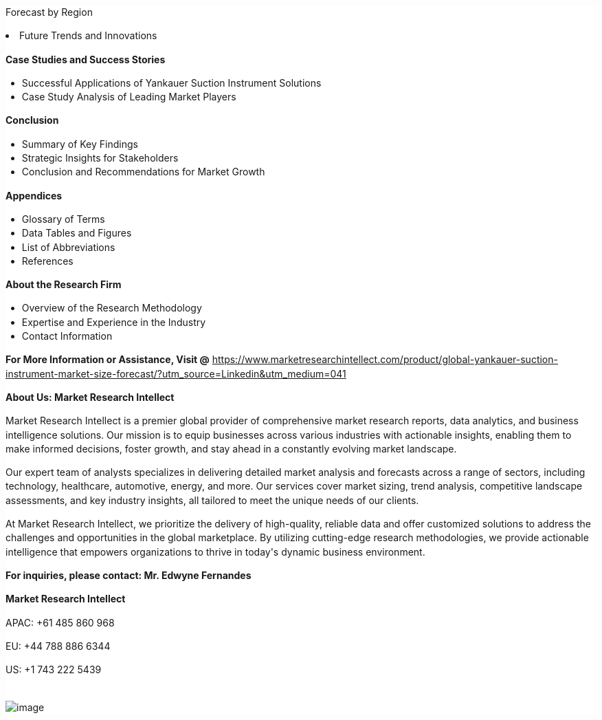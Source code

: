 Forecast by Region</li><li>Future Trends and Innovations</li></ul><p><strong>Case Studies and Success Stories</strong></p><ul><li>Successful Applications of Yankauer Suction Instrument Solutions</li><li>Case Study Analysis of Leading Market Players</li></ul><p><strong>Conclusion</strong></p><ul><li>Summary of Key Findings</li><li>Strategic Insights for Stakeholders</li><li>Conclusion and Recommendations for Market Growth</li></ul><p><strong>Appendices</strong></p><ul><li>Glossary of Terms</li><li>Data Tables and Figures</li><li>List of Abbreviations</li><li>References</li></ul><p><strong>About the Research Firm</strong></p><ul><li>Overview of the Research Methodology</li><li>Expertise and Experience in the Industry</li><li>Contact Information</li></ul></div><div class="article-main__content" data-test-id="publishing-text-block"><p><span class="font-[700]"><strong>For More Information or Assistance, Visit @</strong>&nbsp;<a href="https://www.marketresearchintellect.com/product/global-yankauer-suction-instrument-market-size-forecast/?utm_source=Linkedin&utm_medium=041">https://www.marketresearchintellect.com/product/global-yankauer-suction-instrument-market-size-forecast/?utm_source=Linkedin&utm_medium=041</a></span></p><p><strong>About Us: Market Research Intellect</strong></p><p>Market Research Intellect is a premier global provider of comprehensive market research reports, data analytics, and business intelligence solutions. Our mission is to equip businesses across various industries with actionable insights, enabling them to make informed decisions, foster growth, and stay ahead in a constantly evolving market landscape.</p><p>Our expert team of analysts specializes in delivering detailed market analysis and forecasts across a range of sectors, including technology, healthcare, automotive, energy, and more. Our services cover market sizing, trend analysis, competitive landscape assessments, and key industry insights, all tailored to meet the unique needs of our clients.</p><p>At Market Research Intellect, we prioritize the delivery of high-quality, reliable data and offer customized solutions to address the challenges and opportunities in the global marketplace. By utilizing cutting-edge research methodologies, we provide actionable intelligence that empowers organizations to thrive in today's dynamic business environment.</p><p><strong>For inquiries, please contact: Mr. Edwyne Fernandes</strong></p><p><strong>Market Research Intellect</strong></p><p>APAC: +61 485 860 968</p><p>EU: +44 788 886 6344</p><p>US: +1 743 222 5439</p></div><div class="article-main__content" data-test-id="publishing-text-block">&nbsp;</div>
![image](https://github.com/user-attachments/assets/e74e7f59-2601-4f5d-afa0-664b7b2e7f5b)
